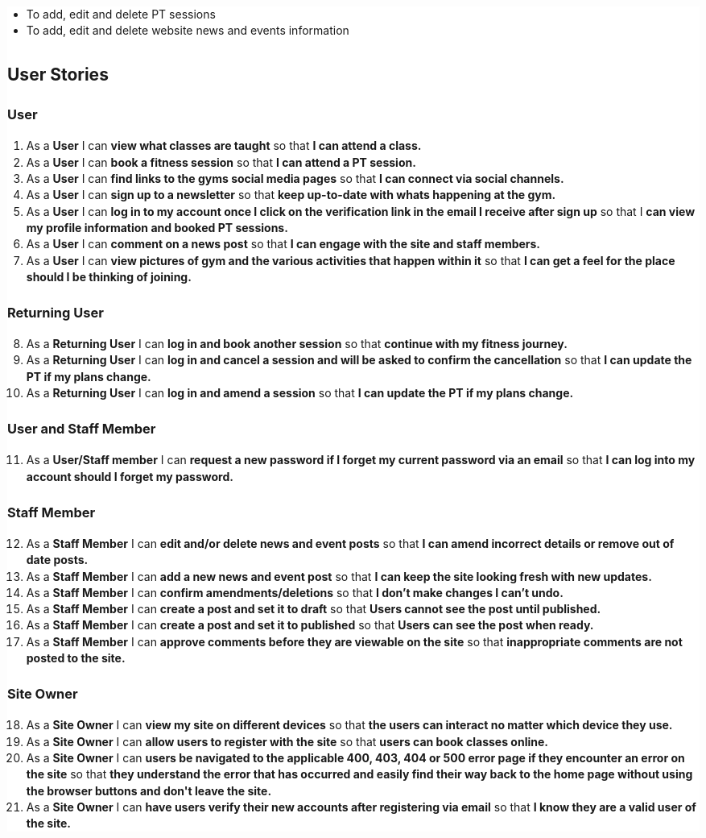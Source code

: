 - To add, edit and delete PT sessions
- To add, edit and delete website news and events information

## User Stories

### User
1. As a **User** I can **view what classes are taught** so that **I can attend a class.**
2. As a **User** I can **book a fitness session** so that **I can attend a PT session.**
3. As a **User** I can **find links to the gyms social media pages** so that **I can connect via social channels.**
4. As a **User** I can **sign up to a newsletter** so that **keep up-to-date with whats happening at the gym.**
5. As a **User** I can **log in to my account once I click on the verification link in the email I receive after sign up** so that I **can view my profile information and booked PT sessions.**
6. As a **User** I can **comment on a news post** so that **I can engage with the site and staff members.**
7. As a **User** I can **view pictures of gym and the various activities that happen within it** so that **I can get a feel for the place should I be thinking of joining.**

### Returning User
8. As a **Returning User** I can **log in and book another session** so that **continue with my fitness journey.**
9. As a **Returning User** I can **log in and cancel a session and will be asked to confirm the cancellation** so that **I can update the PT if my plans change.**
10. As a **Returning User** I can **log in and amend a session** so that **I can update the PT if my plans change.**

### User and Staff Member
11. As a **User/Staff member** I can **request a new password if I forget my current password via an email** so that **I can log into my account should I forget my password.**

### Staff Member
12. As a **Staff Member** I can **edit and/or delete news and event posts** so that **I can amend incorrect details or remove out of date posts.**
13. As a **Staff Member** I can **add a new news and event post** so that **I can keep the site looking fresh with new updates.**
14. As a **Staff Member** I can **confirm amendments/deletions** so that **I don’t make changes I can’t undo.**
15. As a **Staff Member** I can **create a post and set it to draft** so that **Users cannot see the post until published.**
16. As a **Staff Member** I can **create a post and set it to published** so that **Users can see the post when ready.**
17. As a **Staff Member** I can **approve comments before they are viewable on the site** so that **inappropriate comments are not posted to the site.**

### Site Owner
18. As a **Site Owner** I can **view my site on different devices** so that **the users can interact no matter which device they use.**
19. As a **Site Owner** I can **allow users to register with the site** so that **users can book classes online.**
20. As a **Site Owner** I can **users be navigated to the applicable 400, 403, 404 or 500 error page if they encounter an error on the site** so that **they understand the error that has occurred and easily find their way back to the home page without using the browser buttons and don't leave the site.**
21. As a **Site Owner** I can **have users verify their new accounts after registering via email** so that **I know they are a valid user of the site.**

